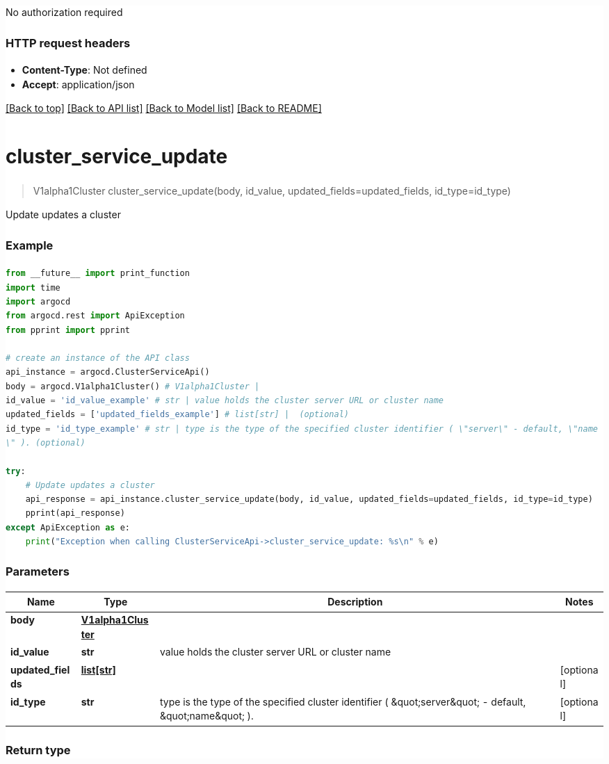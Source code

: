 No authorization required

### HTTP request headers

 - **Content-Type**: Not defined
 - **Accept**: application/json

[[Back to top]](#) [[Back to API list]](../README.md#documentation-for-api-endpoints) [[Back to Model list]](../README.md#documentation-for-models) [[Back to README]](../README.md)

# **cluster_service_update**
> V1alpha1Cluster cluster_service_update(body, id_value, updated_fields=updated_fields, id_type=id_type)

Update updates a cluster

### Example
```python
from __future__ import print_function
import time
import argocd
from argocd.rest import ApiException
from pprint import pprint

# create an instance of the API class
api_instance = argocd.ClusterServiceApi()
body = argocd.V1alpha1Cluster() # V1alpha1Cluster | 
id_value = 'id_value_example' # str | value holds the cluster server URL or cluster name
updated_fields = ['updated_fields_example'] # list[str] |  (optional)
id_type = 'id_type_example' # str | type is the type of the specified cluster identifier ( \"server\" - default, \"name\" ). (optional)

try:
    # Update updates a cluster
    api_response = api_instance.cluster_service_update(body, id_value, updated_fields=updated_fields, id_type=id_type)
    pprint(api_response)
except ApiException as e:
    print("Exception when calling ClusterServiceApi->cluster_service_update: %s\n" % e)
```

### Parameters

Name | Type | Description  | Notes
------------- | ------------- | ------------- | -------------
 **body** | [**V1alpha1Cluster**](V1alpha1Cluster.md)|  | 
 **id_value** | **str**| value holds the cluster server URL or cluster name | 
 **updated_fields** | [**list[str]**](str.md)|  | [optional] 
 **id_type** | **str**| type is the type of the specified cluster identifier ( \&quot;server\&quot; - default, \&quot;name\&quot; ). | [optional] 

### Return type
